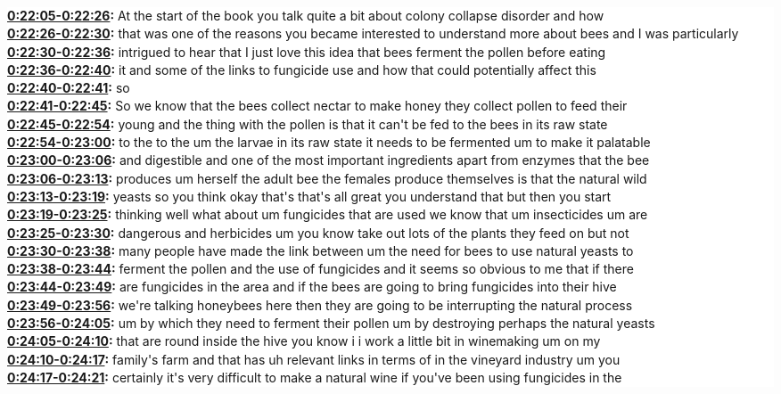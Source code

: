 **[0:22:05-0:22:26](https://soundcloud.com/farmerama-radio/brigit-strawbridge-howard-dancing-with-bees#t=0:22:05):**  At the start of the book you talk quite a bit about colony collapse disorder and how  
**[0:22:26-0:22:30](https://soundcloud.com/farmerama-radio/brigit-strawbridge-howard-dancing-with-bees#t=0:22:26):**  that was one of the reasons you became interested to understand more about bees and I was particularly  
**[0:22:30-0:22:36](https://soundcloud.com/farmerama-radio/brigit-strawbridge-howard-dancing-with-bees#t=0:22:30):**  intrigued to hear that I just love this idea that bees ferment the pollen before eating  
**[0:22:36-0:22:40](https://soundcloud.com/farmerama-radio/brigit-strawbridge-howard-dancing-with-bees#t=0:22:36):**  it and some of the links to fungicide use and how that could potentially affect this  
**[0:22:40-0:22:41](https://soundcloud.com/farmerama-radio/brigit-strawbridge-howard-dancing-with-bees#t=0:22:40):**  so  
**[0:22:41-0:22:45](https://soundcloud.com/farmerama-radio/brigit-strawbridge-howard-dancing-with-bees#t=0:22:41):**  So we know that the bees collect nectar to make honey they collect pollen to feed their  
**[0:22:45-0:22:54](https://soundcloud.com/farmerama-radio/brigit-strawbridge-howard-dancing-with-bees#t=0:22:45):**  young and the thing with the pollen is that it can't be fed to the bees in its raw state  
**[0:22:54-0:23:00](https://soundcloud.com/farmerama-radio/brigit-strawbridge-howard-dancing-with-bees#t=0:22:54):**  to the to the um the larvae in its raw state it needs to be fermented um to make it palatable  
**[0:23:00-0:23:06](https://soundcloud.com/farmerama-radio/brigit-strawbridge-howard-dancing-with-bees#t=0:23:00):**  and digestible and one of the most important ingredients apart from enzymes that the bee  
**[0:23:06-0:23:13](https://soundcloud.com/farmerama-radio/brigit-strawbridge-howard-dancing-with-bees#t=0:23:06):**  produces um herself the adult bee the females produce themselves is that the natural wild  
**[0:23:13-0:23:19](https://soundcloud.com/farmerama-radio/brigit-strawbridge-howard-dancing-with-bees#t=0:23:13):**  yeasts so you think okay that's that's all great you understand that but then you start  
**[0:23:19-0:23:25](https://soundcloud.com/farmerama-radio/brigit-strawbridge-howard-dancing-with-bees#t=0:23:19):**  thinking well what about um fungicides that are used we know that um insecticides um are  
**[0:23:25-0:23:30](https://soundcloud.com/farmerama-radio/brigit-strawbridge-howard-dancing-with-bees#t=0:23:25):**  dangerous and herbicides um you know take out lots of the plants they feed on but not  
**[0:23:30-0:23:38](https://soundcloud.com/farmerama-radio/brigit-strawbridge-howard-dancing-with-bees#t=0:23:30):**  many people have made the link between um the need for bees to use natural yeasts to  
**[0:23:38-0:23:44](https://soundcloud.com/farmerama-radio/brigit-strawbridge-howard-dancing-with-bees#t=0:23:38):**  ferment the pollen and the use of fungicides and it seems so obvious to me that if there  
**[0:23:44-0:23:49](https://soundcloud.com/farmerama-radio/brigit-strawbridge-howard-dancing-with-bees#t=0:23:44):**  are fungicides in the area and if the bees are going to bring fungicides into their hive  
**[0:23:49-0:23:56](https://soundcloud.com/farmerama-radio/brigit-strawbridge-howard-dancing-with-bees#t=0:23:49):**  we're talking honeybees here then they are going to be interrupting the natural process  
**[0:23:56-0:24:05](https://soundcloud.com/farmerama-radio/brigit-strawbridge-howard-dancing-with-bees#t=0:23:56):**  um by which they need to ferment their pollen um by destroying perhaps the natural yeasts  
**[0:24:05-0:24:10](https://soundcloud.com/farmerama-radio/brigit-strawbridge-howard-dancing-with-bees#t=0:24:05):**  that are round inside the hive you know i i work a little bit in winemaking um on my  
**[0:24:10-0:24:17](https://soundcloud.com/farmerama-radio/brigit-strawbridge-howard-dancing-with-bees#t=0:24:10):**  family's farm and that has uh relevant links in terms of in the vineyard industry um you  
**[0:24:17-0:24:21](https://soundcloud.com/farmerama-radio/brigit-strawbridge-howard-dancing-with-bees#t=0:24:17):**  certainly it's very difficult to make a natural wine if you've been using fungicides in the  